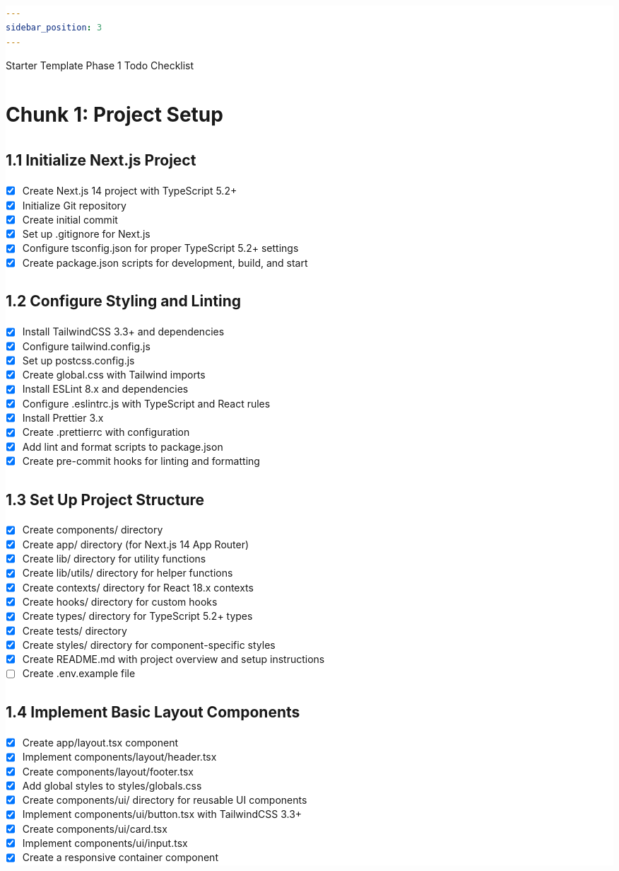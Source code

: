 ```yaml
---
sidebar_position: 3
---
```


Starter Template Phase 1 Todo Checklist
# Chunk 1: Project Setup

## 1.1 Initialize Next.js Project
- [x] Create Next.js 14 project with TypeScript 5.2+
- [x] Initialize Git repository
- [x] Create initial commit
- [x] Set up .gitignore for Next.js
- [x] Configure tsconfig.json for proper TypeScript 5.2+ settings
- [x] Create package.json scripts for development, build, and start

## 1.2 Configure Styling and Linting
- [x] Install TailwindCSS 3.3+ and dependencies
- [x] Configure tailwind.config.js
- [x] Set up postcss.config.js
- [x] Create global.css with Tailwind imports
- [x] Install ESLint 8.x and dependencies
- [x] Configure .eslintrc.js with TypeScript and React rules
- [x] Install Prettier 3.x
- [x] Create .prettierrc with configuration
- [x] Add lint and format scripts to package.json
- [x] Create pre-commit hooks for linting and formatting

## 1.3 Set Up Project Structure
- [x] Create components/ directory
- [x] Create app/ directory (for Next.js 14 App Router)
- [x] Create lib/ directory for utility functions
- [x] Create lib/utils/ directory for helper functions
- [x] Create contexts/ directory for React 18.x contexts
- [x] Create hooks/ directory for custom hooks
- [x] Create types/ directory for TypeScript 5.2+ types
- [x] Create tests/ directory
- [x] Create styles/ directory for component-specific styles
- [x] Create README.md with project overview and setup instructions
- [ ] Create .env.example file

## 1.4 Implement Basic Layout Components
- [x] Create app/layout.tsx component
- [x] Implement components/layout/header.tsx
- [x] Create components/layout/footer.tsx
- [x] Add global styles to styles/globals.css
- [x] Create components/ui/ directory for reusable UI components
- [x] Implement components/ui/button.tsx with TailwindCSS 3.3+
- [x] Create components/ui/card.tsx
- [x] Implement components/ui/input.tsx
- [x] Create a responsive container component
